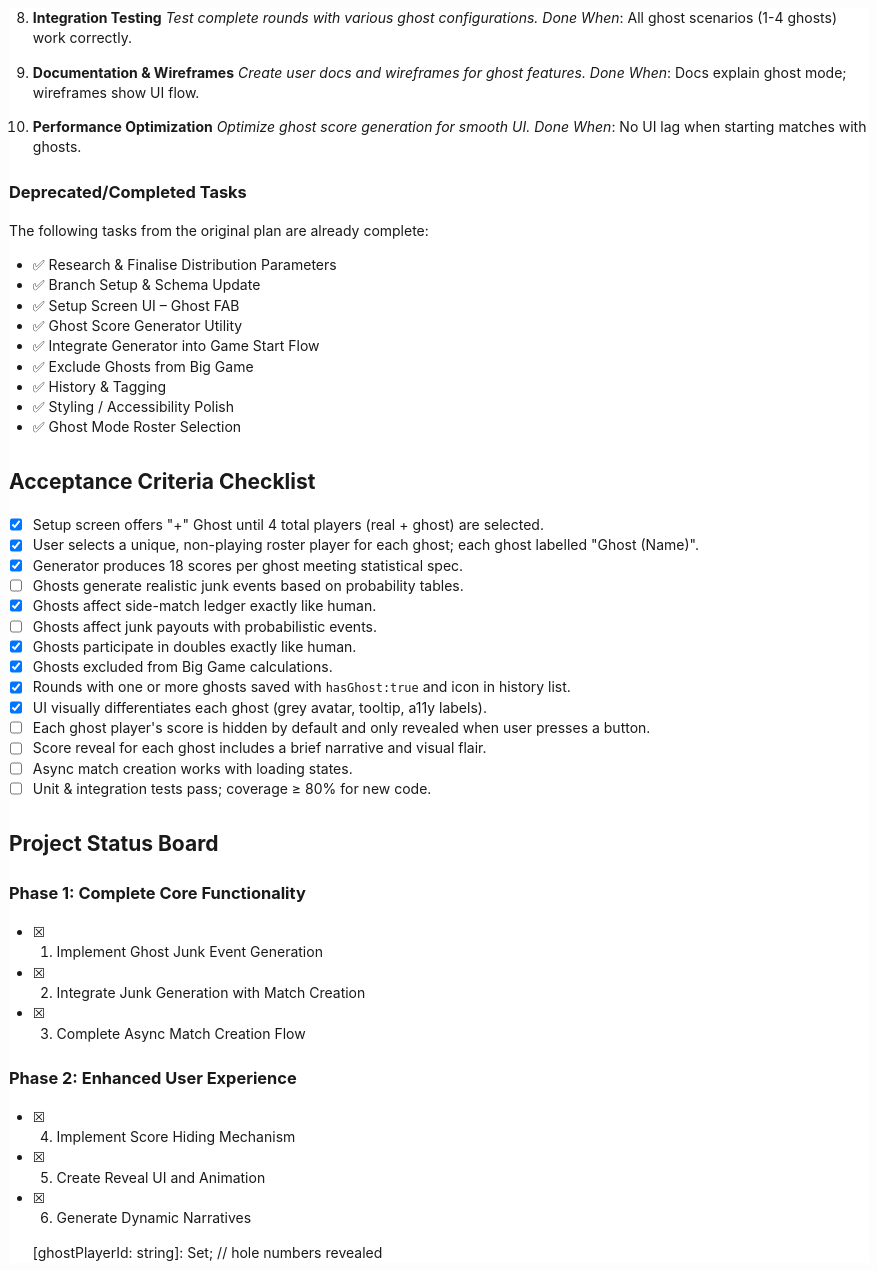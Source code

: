 8. **Integration Testing**
   *Test complete rounds with various ghost configurations.*
   *Done When*: All ghost scenarios (1-4 ghosts) work correctly.

9. **Documentation & Wireframes**
   *Create user docs and wireframes for ghost features.*
   *Done When*: Docs explain ghost mode; wireframes show UI flow.

10. **Performance Optimization**
    *Optimize ghost score generation for smooth UI.*
    *Done When*: No UI lag when starting matches with ghosts.

### Deprecated/Completed Tasks

The following tasks from the original plan are already complete:
- ✅ Research & Finalise Distribution Parameters
- ✅ Branch Setup & Schema Update  
- ✅ Setup Screen UI – Ghost FAB
- ✅ Ghost Score Generator Utility
- ✅ Integrate Generator into Game Start Flow
- ✅ Exclude Ghosts from Big Game
- ✅ History & Tagging
- ✅ Styling / Accessibility Polish
- ✅ Ghost Mode Roster Selection

## Acceptance Criteria Checklist
- [x] Setup screen offers "+" Ghost until 4 total players (real + ghost) are selected.
- [x] User selects a unique, non-playing roster player for each ghost; each ghost labelled "Ghost (Name)".
- [x] Generator produces 18 scores per ghost meeting statistical spec.
- [ ] Ghosts generate realistic junk events based on probability tables.
- [x] Ghosts affect side-match ledger exactly like human.
- [ ] Ghosts affect junk payouts with probabilistic events.
- [x] Ghosts participate in doubles exactly like human.
- [x] Ghosts excluded from Big Game calculations.
- [x] Rounds with one or more ghosts saved with `hasGhost:true` and icon in history list.
- [x] UI visually differentiates each ghost (grey avatar, tooltip, a11y labels).
- [ ] Each ghost player's score is hidden by default and only revealed when user presses a button.
- [ ] Score reveal for each ghost includes a brief narrative and visual flair.
- [ ] Async match creation works with loading states.
- [ ] Unit & integration tests pass; coverage ≥ 80% for new code.

## Project Status Board

### Phase 1: Complete Core Functionality
- [x] 1. Implement Ghost Junk Event Generation
- [x] 2. Integrate Junk Generation with Match Creation  
- [x] 3. Complete Async Match Creation Flow

### Phase 2: Enhanced User Experience
- [x] 4. Implement Score Hiding Mechanism
- [x] 5. Create Reveal UI and Animation
- [x] 6. Generate Dynamic Narratives


  [hole: number]: JunkFlags;
  [ghostPlayerId: string]: Set<number>; // hole numbers revealed